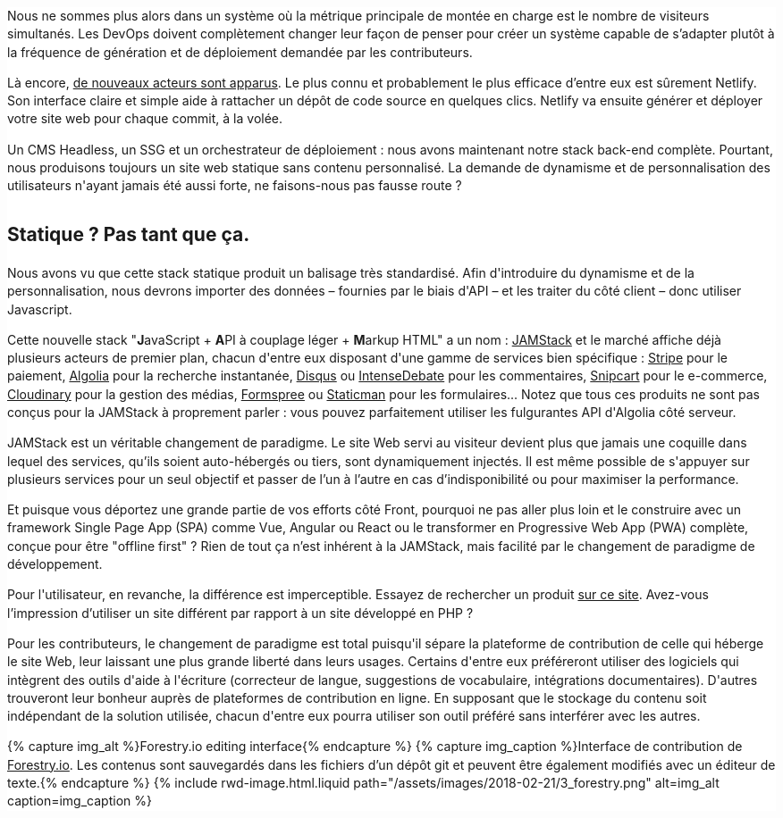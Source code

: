 Nous ne sommes plus alors dans un système où la métrique principale de montée en charge est le nombre de visiteurs simultanés. Les DevOps doivent complètement changer leur façon de penser pour créer un système capable de s’adapter plutôt à la fréquence de génération et de déploiement demandée par les contributeurs.

Là encore, [de nouveaux acteurs sont apparus](https://www.thenewdynamic.org/tools/hosting-deployment/). Le plus connu et probablement le plus efficace d’entre eux est sûrement Netlify. Son interface claire et simple aide à rattacher un dépôt de code source en quelques clics. Netlify va ensuite générer et déployer votre site web pour chaque commit, à la volée.

Un CMS Headless, un SSG et un orchestrateur de déploiement : nous avons maintenant notre stack back-end complète. Pourtant, nous produisons toujours un site web statique sans contenu personnalisé. La demande de dynamisme et de personnalisation des utilisateurs n'ayant jamais été aussi forte, ne faisons-nous pas fausse route ?

## Statique ? Pas tant que ça.

Nous avons vu que cette stack statique produit un balisage très standardisé. Afin d'introduire du dynamisme et de la personnalisation, nous devrons importer des données – fournies par le biais d'API – et les traiter du côté client – donc utiliser Javascript.

Cette nouvelle stack "**J**avaScript + **A**PI à couplage léger + **M**arkup HTML" a un nom : [JAMStack](https://jamstack.org/) et le marché affiche déjà plusieurs acteurs de premier plan, chacun d'entre eux disposant d'une gamme de services bien spécifique : [Stripe](https://stripe.com/) pour le paiement, [Algolia](https://www.algolia.com/) pour la recherche instantanée, [Disqus](https://disqus.com/) ou [IntenseDebate](https://www.intensedebate.com/) pour les commentaires, [Snipcart](https://snipcart.com/) pour le e-commerce, [Cloudinary](https://cloudinary.com/) pour la gestion des médias, [Formspree](https://formspree.io/) ou [Staticman](https://staticman.net/) pour les formulaires... Notez que tous ces produits ne sont pas conçus pour la JAMStack à proprement parler : vous pouvez parfaitement utiliser les fulgurantes API d'Algolia côté serveur.

JAMStack est un véritable changement de paradigme. Le site Web servi au visiteur devient plus que jamais une coquille dans lequel des services, qu’ils soient auto-hébergés ou tiers, sont dynamiquement injectés. Il est même possible de s'appuyer sur plusieurs services pour un seul objectif et passer de l’un à l’autre en cas d’indisponibilité ou pour maximiser la performance.

Et puisque vous déportez une grande partie de vos efforts côté Front, pourquoi ne pas aller plus loin et le construire avec un framework Single Page App (SPA) comme Vue, Angular ou React ou le transformer en Progressive Web App (PWA) complète, conçue pour être "offline first" ? Rien de tout ça n’est inhérent à la JAMStack, mais facilité par le changement de paradigme de développement.

Pour l'utilisateur, en revanche, la différence est imperceptible. Essayez de rechercher un produit [sur ce site](https://community.algolia.com/instantsearch.js/v2/examples/e-commerce/). Avez-vous l’impression d’utiliser un site différent par rapport à un site développé en PHP ?

Pour les contributeurs, le changement de paradigme est total puisqu'il sépare la plateforme de contribution de celle qui héberge le site Web, leur laissant une plus grande liberté dans leurs usages. Certains d'entre eux préféreront utiliser des logiciels qui intègrent des outils d'aide à l'écriture (correcteur de langue, suggestions de vocabulaire, intégrations documentaires). D'autres trouveront leur bonheur auprès de plateformes de contribution en ligne. En supposant que le stockage du contenu soit indépendant de la solution utilisée, chacun d'entre eux pourra utiliser son outil préféré sans interférer avec les autres.

{% capture img_alt %}Forestry.io editing interface{% endcapture %}
{% capture img_caption %}Interface de contribution de [Forestry.io](https://forestry.io/). Les contenus sont sauvegardés dans les fichiers d’un dépôt git et peuvent être également modifiés avec un éditeur de texte.{% endcapture %}
{% include rwd-image.html.liquid
path="/assets/images/2018-02-21/3_forestry.png"
alt=img_alt
caption=img_caption
%}
